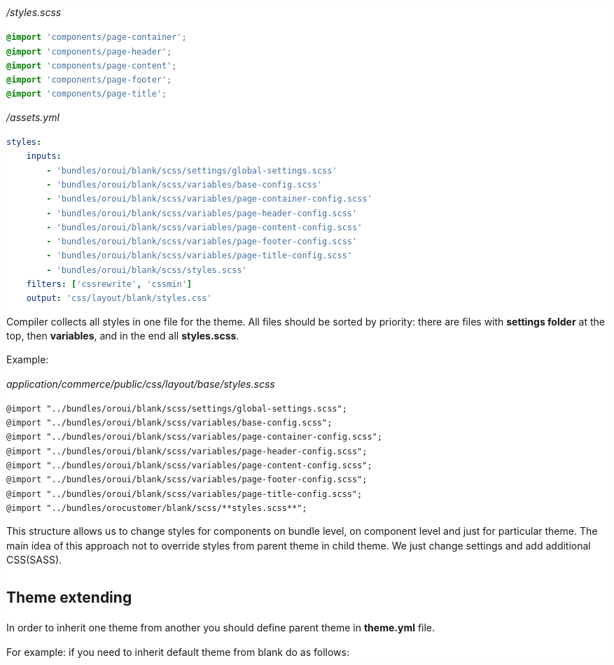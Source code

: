 */styles.scss*
```scss
@import 'components/page-container';
@import 'components/page-header';
@import 'components/page-content';
@import 'components/page-footer';
@import 'components/page-title';
```

*/assets.yml*
```yml
styles:
    inputs:
        - 'bundles/oroui/blank/scss/settings/global-settings.scss'
        - 'bundles/oroui/blank/scss/variables/base-config.scss'
        - 'bundles/oroui/blank/scss/variables/page-container-config.scss'
        - 'bundles/oroui/blank/scss/variables/page-header-config.scss'
        - 'bundles/oroui/blank/scss/variables/page-content-config.scss'
        - 'bundles/oroui/blank/scss/variables/page-footer-config.scss'
        - 'bundles/oroui/blank/scss/variables/page-title-config.scss'
        - 'bundles/oroui/blank/scss/styles.scss'
    filters: ['cssrewrite', 'cssmin']
    output: 'css/layout/blank/styles.css'
```

Compiler collects all styles in one file for the theme.
All files should be sorted by priority: there are files with **settings folder** at the top, then **variables**, and in the end all **styles.scss**.

Example:

*application/commerce/public/css/layout/base/styles.scss*
```
@import "../bundles/oroui/blank/scss/settings/global-settings.scss";
@import "../bundles/oroui/blank/scss/variables/base-config.scss";
@import "../bundles/oroui/blank/scss/variables/page-container-config.scss";
@import "../bundles/oroui/blank/scss/variables/page-header-config.scss";
@import "../bundles/oroui/blank/scss/variables/page-content-config.scss";
@import "../bundles/oroui/blank/scss/variables/page-footer-config.scss";
@import "../bundles/oroui/blank/scss/variables/page-title-config.scss";
@import "../bundles/orocustomer/blank/scss/**styles.scss**";
```

This structure allows us to change styles for components on bundle level, on component level and just for particular theme.
The main idea of this approach not to override styles from parent theme in child theme. 
We just change settings and add additional CSS(SASS).

## Theme extending

In order to inherit one theme from another you should define parent theme in **theme.yml** file.<br>

For example: if you need to inherit default theme from blank do as follows:
